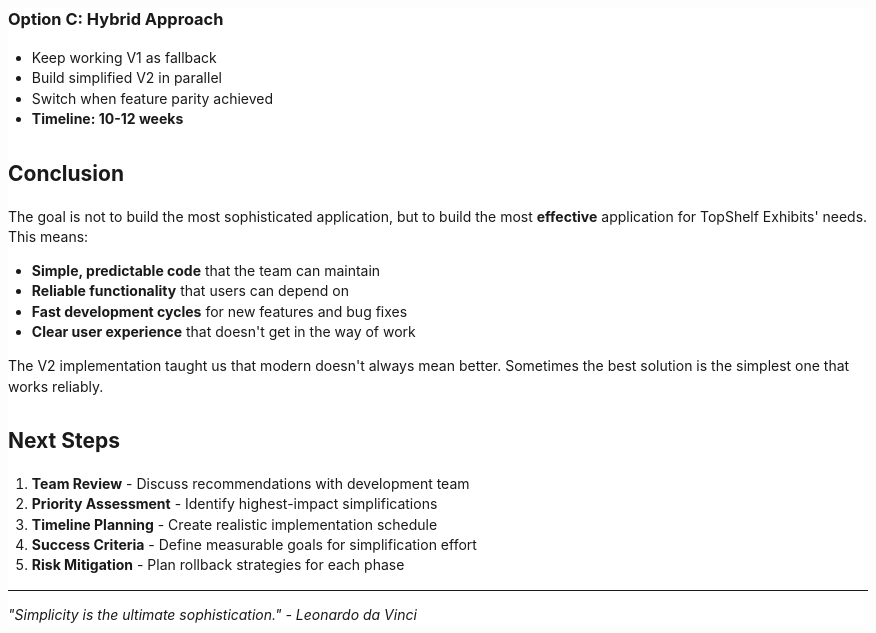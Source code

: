 ### Option C: Hybrid Approach

- Keep working V1 as fallback
- Build simplified V2 in parallel
- Switch when feature parity achieved
- **Timeline: 10-12 weeks**

## Conclusion

The goal is not to build the most sophisticated application, but to build the most **effective** application for TopShelf Exhibits' needs. This means:

- **Simple, predictable code** that the team can maintain
- **Reliable functionality** that users can depend on
- **Fast development cycles** for new features and bug fixes
- **Clear user experience** that doesn't get in the way of work

The V2 implementation taught us that modern doesn't always mean better. Sometimes the best solution is the simplest one that works reliably.

## Next Steps

1. **Team Review** - Discuss recommendations with development team
2. **Priority Assessment** - Identify highest-impact simplifications
3. **Timeline Planning** - Create realistic implementation schedule
4. **Success Criteria** - Define measurable goals for simplification effort
5. **Risk Mitigation** - Plan rollback strategies for each phase

---

_"Simplicity is the ultimate sophistication." - Leonardo da Vinci_

